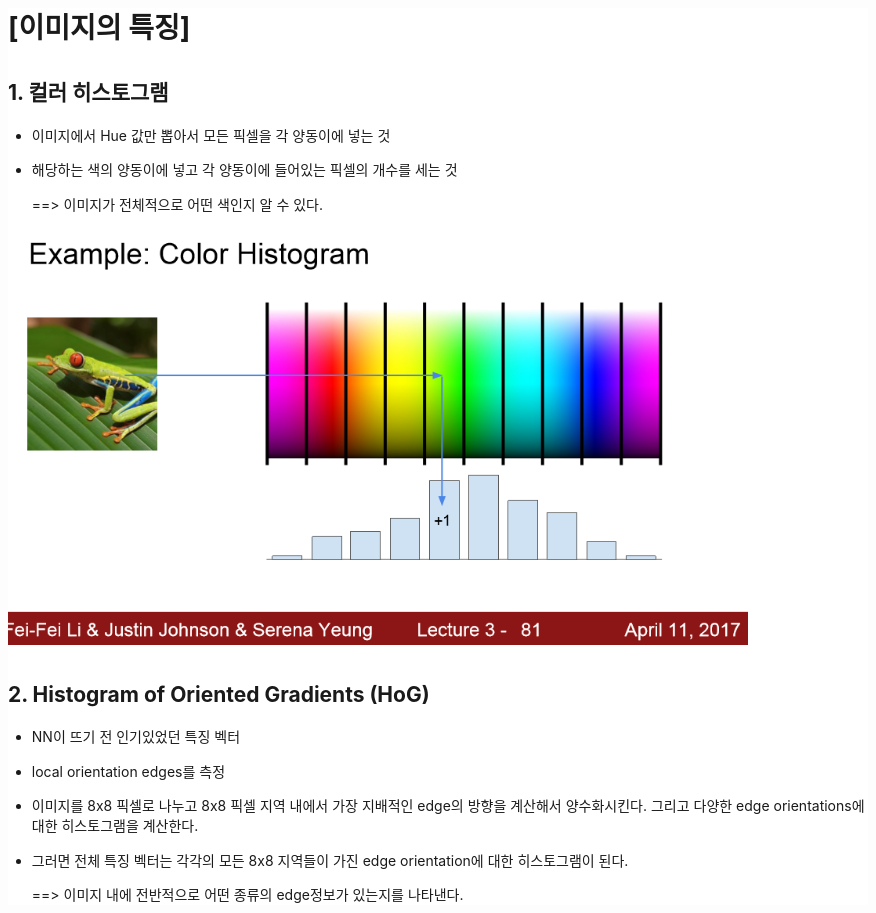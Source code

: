 

# [이미지의 특징]

## 1. 컬러 히스토그램

- 이미지에서 Hue 값만 뽑아서 모든 픽셀을 각 양동이에 넣는 것

- 해당하는 색의 양동이에 넣고 각 양동이에 들어있는 픽셀의 개수를 세는 것

  ==> 이미지가 전체적으로 어떤 색인지 알 수 있다.

<img src='img/3-16.png'>



## 2.  Histogram of Oriented Gradients (HoG)

- NN이 뜨기 전 인기있었던 특징 벡터

- local orientation edges를 측정

- 이미지를 8x8 픽셀로 나누고 8x8 픽셀 지역 내에서 가장 지배적인 edge의 방향을 계산해서 양수화시킨다. 그리고 다양한 edge orientations에 대한 히스토그램을 계산한다. 

- 그러면 전체 특징 벡터는 각각의 모든 8x8 지역들이 가진 edge orientation에 대한 히스토그램이 된다. 

  ==> 이미지 내에 전반적으로 어떤 종류의 edge정보가 있는지를 나타낸다.
